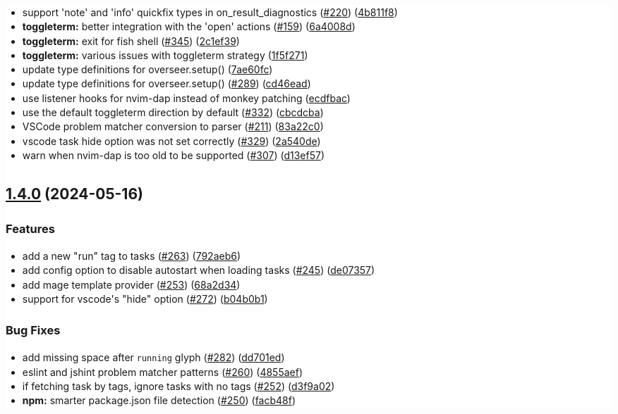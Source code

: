 * support 'note' and 'info' quickfix types in on_result_diagnostics ([#220](https://github.com/loqusion/overseer.nvim/issues/220)) ([4b811f8](https://github.com/loqusion/overseer.nvim/commit/4b811f8283dde37b38cb369a6397933c30eacaf3))
* **toggleterm:** better integration with the 'open' actions ([#159](https://github.com/loqusion/overseer.nvim/issues/159)) ([6a4008d](https://github.com/loqusion/overseer.nvim/commit/6a4008deab806a4a4157e34b4874141596b3b985))
* **toggleterm:** exit for fish shell ([#345](https://github.com/loqusion/overseer.nvim/issues/345)) ([2c1ef39](https://github.com/loqusion/overseer.nvim/commit/2c1ef39d105eb0d707020d32f68843379044d0a6))
* **toggleterm:** various issues with toggleterm strategy ([1f5f271](https://github.com/loqusion/overseer.nvim/commit/1f5f271e00b82ced6a30ae5ad6dbe7d1104e5980))
* update type definitions for overseer.setup() ([7ae60fc](https://github.com/loqusion/overseer.nvim/commit/7ae60fcf9b1d9ad661e8936d50c6e3853b7c3cc0))
* update type definitions for overseer.setup() ([#289](https://github.com/loqusion/overseer.nvim/issues/289)) ([cd46ead](https://github.com/loqusion/overseer.nvim/commit/cd46ead99cc4187bb4e466a328cb3ecc3d84f38d))
* use listener hooks for nvim-dap instead of monkey patching ([ecdfbac](https://github.com/loqusion/overseer.nvim/commit/ecdfbac807652a374414d3d6f3e5b3af201f884d))
* use the default toggleterm direction by default ([#332](https://github.com/loqusion/overseer.nvim/issues/332)) ([cbcdcba](https://github.com/loqusion/overseer.nvim/commit/cbcdcbae3704c21d3ff96a1927d952b8a966b08a))
* VSCode problem matcher conversion to parser ([#211](https://github.com/loqusion/overseer.nvim/issues/211)) ([83a22c0](https://github.com/loqusion/overseer.nvim/commit/83a22c02caf79e5f671d1614001ed1c4dc63ddab))
* vscode task hide option was not set correctly ([#329](https://github.com/loqusion/overseer.nvim/issues/329)) ([2a540de](https://github.com/loqusion/overseer.nvim/commit/2a540de6d97581399b3cc6ea9126cf5737cdcdbe))
* warn when nvim-dap is too old to be supported ([#307](https://github.com/loqusion/overseer.nvim/issues/307)) ([d13ef57](https://github.com/loqusion/overseer.nvim/commit/d13ef578359ebf94d5c28757c252489ba94821a8))

## [1.4.0](https://github.com/stevearc/overseer.nvim/compare/v1.3.1...v1.4.0) (2024-05-16)


### Features

* add a new "run" tag to tasks ([#263](https://github.com/stevearc/overseer.nvim/issues/263)) ([792aeb6](https://github.com/stevearc/overseer.nvim/commit/792aeb6d834a11585ea5d667e3e3f05bc6aa4ecc))
* add config option to disable autostart when loading tasks ([#245](https://github.com/stevearc/overseer.nvim/issues/245)) ([de07357](https://github.com/stevearc/overseer.nvim/commit/de0735710f386acccf4489b86f95d7956d1973ec))
* add mage template provider ([#253](https://github.com/stevearc/overseer.nvim/issues/253)) ([68a2d34](https://github.com/stevearc/overseer.nvim/commit/68a2d344cea4a2e11acfb5690dc8ecd1a1ec0ce0))
* support for vscode's "hide" option ([#272](https://github.com/stevearc/overseer.nvim/issues/272)) ([b04b0b1](https://github.com/stevearc/overseer.nvim/commit/b04b0b105c07b4f02b3073ea3a98d6eca90bf152))


### Bug Fixes

* add missing space after `running` glyph ([#282](https://github.com/stevearc/overseer.nvim/issues/282)) ([dd701ed](https://github.com/stevearc/overseer.nvim/commit/dd701ed0639ef1e10d0ca8dec039719e916c4a7b))
* eslint and jshint problem matcher patterns ([#260](https://github.com/stevearc/overseer.nvim/issues/260)) ([4855aef](https://github.com/stevearc/overseer.nvim/commit/4855aefcf335bbac71eea9c6a888958fb1ed1e1a))
* if fetching task by tags, ignore tasks with no tags ([#252](https://github.com/stevearc/overseer.nvim/issues/252)) ([d3f9a02](https://github.com/stevearc/overseer.nvim/commit/d3f9a0205640bda1fb68b5011b427ec4e70f9616))
* **npm:** smarter package.json file detection ([#250](https://github.com/stevearc/overseer.nvim/issues/250)) ([facb48f](https://github.com/stevearc/overseer.nvim/commit/facb48fbd768c47d75d8be9f44ec948bbe4a6064))